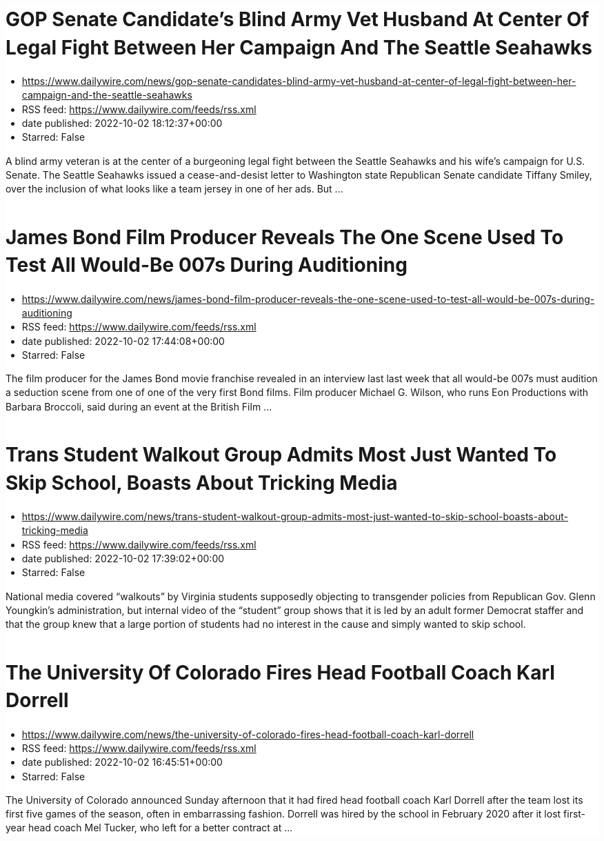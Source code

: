 # GOP Senate Candidate’s Blind Army Vet Husband At Center Of Legal Fight Between Her Campaign And The Seattle Seahawks
 - https://www.dailywire.com/news/gop-senate-candidates-blind-army-vet-husband-at-center-of-legal-fight-between-her-campaign-and-the-seattle-seahawks
 - RSS feed: https://www.dailywire.com/feeds/rss.xml
 - date published: 2022-10-02 18:12:37+00:00
 - Starred: False

A blind army veteran is at the center of a burgeoning legal fight between the Seattle Seahawks and his wife&#8217;s campaign for U.S. Senate. The Seattle Seahawks issued a cease-and-desist letter to Washington state Republican Senate candidate Tiffany Smiley, over the inclusion of what looks like a team jersey in one of her ads. But ...

# James Bond Film Producer Reveals The One Scene Used To Test All Would-Be 007s During Auditioning
 - https://www.dailywire.com/news/james-bond-film-producer-reveals-the-one-scene-used-to-test-all-would-be-007s-during-auditioning
 - RSS feed: https://www.dailywire.com/feeds/rss.xml
 - date published: 2022-10-02 17:44:08+00:00
 - Starred: False

The film producer for the James Bond movie franchise revealed in an interview last last week that all would-be 007s must audition a seduction scene from one of one of the very first Bond films. Film producer Michael G. Wilson, who runs Eon Productions with Barbara Broccoli, said during an event at the British Film ...

# Trans Student Walkout Group Admits Most Just Wanted To Skip School, Boasts About Tricking Media
 - https://www.dailywire.com/news/trans-student-walkout-group-admits-most-just-wanted-to-skip-school-boasts-about-tricking-media
 - RSS feed: https://www.dailywire.com/feeds/rss.xml
 - date published: 2022-10-02 17:39:02+00:00
 - Starred: False

National media covered “walkouts” by Virginia students supposedly objecting to transgender policies from Republican Gov. Glenn Youngkin’s administration, but internal video of the “student” group shows that it is led by an adult former Democrat staffer and that the group knew that a large portion of students had no interest in the cause and simply wanted to skip school.

# The University Of Colorado Fires Head Football Coach Karl Dorrell
 - https://www.dailywire.com/news/the-university-of-colorado-fires-head-football-coach-karl-dorrell
 - RSS feed: https://www.dailywire.com/feeds/rss.xml
 - date published: 2022-10-02 16:45:51+00:00
 - Starred: False

The University of Colorado announced Sunday afternoon that it had fired head football coach Karl Dorrell after the team lost its first five games of the season, often in embarrassing fashion. Dorrell was hired by the school in February 2020 after it lost first-year head coach Mel Tucker, who left for a better contract at ...
